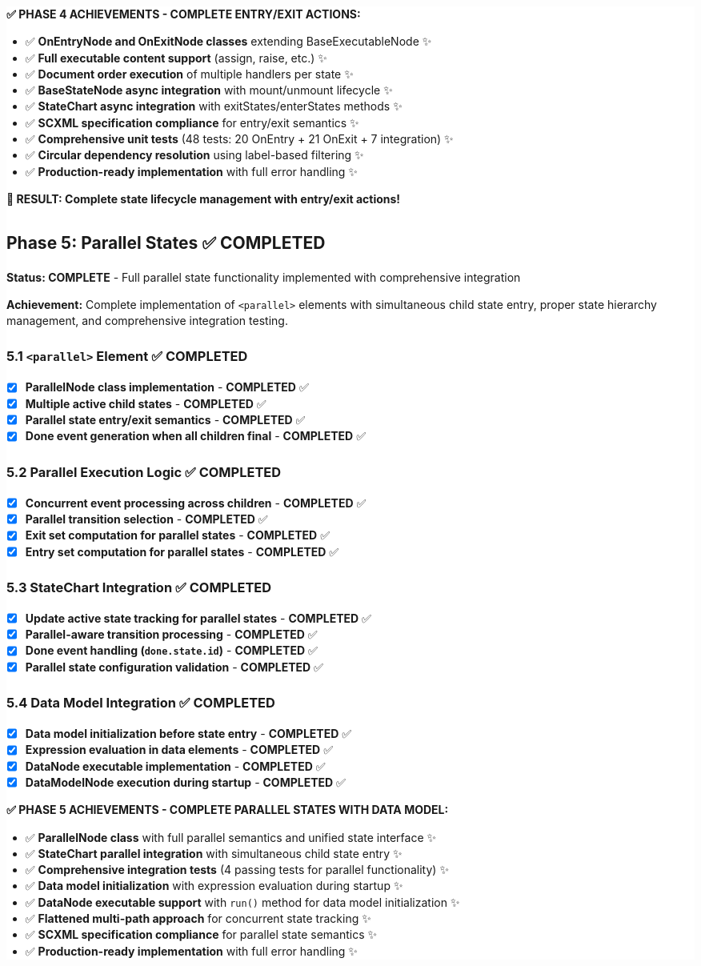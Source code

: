 **✅ PHASE 4 ACHIEVEMENTS - COMPLETE ENTRY/EXIT ACTIONS:**

- ✅ **OnEntryNode and OnExitNode classes** extending BaseExecutableNode ✨
- ✅ **Full executable content support** (assign, raise, etc.) ✨
- ✅ **Document order execution** of multiple handlers per state ✨
- ✅ **BaseStateNode async integration** with mount/unmount lifecycle ✨
- ✅ **StateChart async integration** with exitStates/enterStates methods ✨
- ✅ **SCXML specification compliance** for entry/exit semantics ✨
- ✅ **Comprehensive unit tests** (48 tests: 20 OnEntry + 21 OnExit + 7 integration) ✨
- ✅ **Circular dependency resolution** using label-based filtering ✨
- ✅ **Production-ready implementation** with full error handling ✨

**🎯 RESULT: Complete state lifecycle management with entry/exit actions!**

## Phase 5: Parallel States ✅ **COMPLETED**

**Status: COMPLETE** - Full parallel state functionality implemented with comprehensive integration

**Achievement:** Complete implementation of `<parallel>` elements with simultaneous child state entry, proper state hierarchy management, and comprehensive integration testing.

### 5.1 `<parallel>` Element ✅ **COMPLETED**

- [x] **ParallelNode class implementation** - **COMPLETED** ✅
- [x] **Multiple active child states** - **COMPLETED** ✅
- [x] **Parallel state entry/exit semantics** - **COMPLETED** ✅
- [x] **Done event generation when all children final** - **COMPLETED** ✅

### 5.2 Parallel Execution Logic ✅ **COMPLETED**

- [x] **Concurrent event processing across children** - **COMPLETED** ✅
- [x] **Parallel transition selection** - **COMPLETED** ✅
- [x] **Exit set computation for parallel states** - **COMPLETED** ✅
- [x] **Entry set computation for parallel states** - **COMPLETED** ✅

### 5.3 StateChart Integration ✅ **COMPLETED**

- [x] **Update active state tracking for parallel states** - **COMPLETED** ✅
- [x] **Parallel-aware transition processing** - **COMPLETED** ✅
- [x] **Done event handling (`done.state.id`)** - **COMPLETED** ✅
- [x] **Parallel state configuration validation** - **COMPLETED** ✅

### 5.4 Data Model Integration ✅ **COMPLETED**

- [x] **Data model initialization before state entry** - **COMPLETED** ✅
- [x] **Expression evaluation in data elements** - **COMPLETED** ✅
- [x] **DataNode executable implementation** - **COMPLETED** ✅
- [x] **DataModelNode execution during startup** - **COMPLETED** ✅

**✅ PHASE 5 ACHIEVEMENTS - COMPLETE PARALLEL STATES WITH DATA MODEL:**

- ✅ **ParallelNode class** with full parallel semantics and unified state interface ✨
- ✅ **StateChart parallel integration** with simultaneous child state entry ✨
- ✅ **Comprehensive integration tests** (4 passing tests for parallel functionality) ✨
- ✅ **Data model initialization** with expression evaluation during startup ✨
- ✅ **DataNode executable support** with `run()` method for data model initialization ✨
- ✅ **Flattened multi-path approach** for concurrent state tracking ✨
- ✅ **SCXML specification compliance** for parallel state semantics ✨
- ✅ **Production-ready implementation** with full error handling ✨
